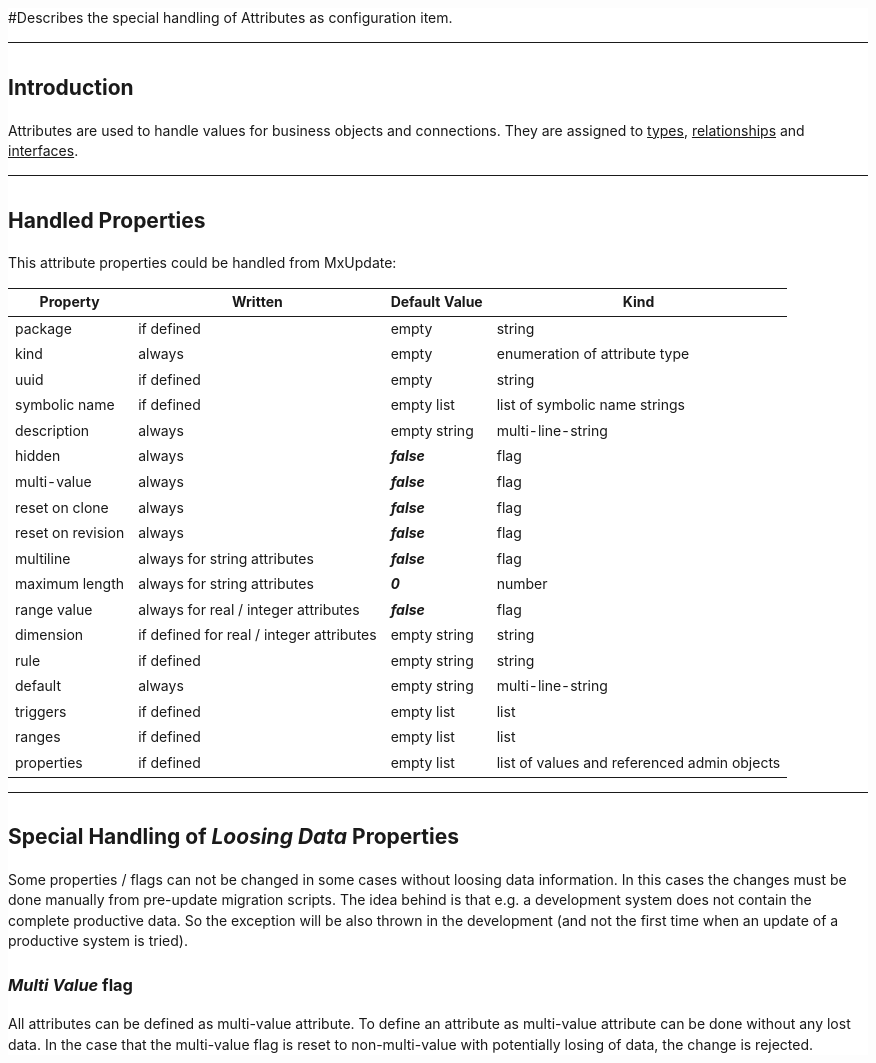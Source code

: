 

#Describes the special handling of Attributes as configuration item.

----
## Introduction
Attributes are used to handle values for business objects and connections. They
are assigned to [types](CI_DM_Type.md), [relationships](CI_DM_Relationship.md) and [interfaces](CI_DM_Interface.md).

----
## Handled Properties
This attribute properties could be handled from MxUpdate:

Property          | Written                              | Default Value | Kind
------------------|--------------------------------------|---------------|----
package           | if defined                           | empty         | string
kind              | always                               | empty         | enumeration of attribute type
uuid              | if defined                           | empty         | string
symbolic name     | if defined                           | empty list    | list of symbolic name strings
description       | always                               | empty string  | multi-line-string
hidden            | always                               | ***false***   | flag
multi-value       | always                               | ***false***   | flag
reset on clone    | always                               | ***false***   | flag
reset on revision | always                               | ***false***   | flag
multiline         | always for string attributes         | ***false***   | flag
maximum length    | always for string attributes         | ***0***       | number
range value       | always for real / integer attributes | ***false***   | flag
dimension     | if defined for real / integer attributes | empty string  | string
rule              | if defined                           | empty string  | string
default           | always                               | empty string  | multi-line-string
triggers          | if defined                           | empty list    | list
ranges            | if defined                           | empty list    | list
properties        | if defined                           | empty list    | list of values and referenced admin objects



----
## Special Handling of *Loosing Data* Properties
Some properties / flags can not be changed in some cases without loosing data information. In this cases the changes must be done manually from pre-update migration scripts.
The idea behind is that e.g. a development system does not contain the complete productive data. So the exception will be also thrown in the development (and not the first time when an update of a productive system is tried).

### *Multi Value* flag
All attributes can be defined as multi-value attribute. To define an attribute as multi-value attribute can be done without any lost data. In the case that the multi-value flag is reset to non-multi-value with potentially losing of data, the change is rejected.
